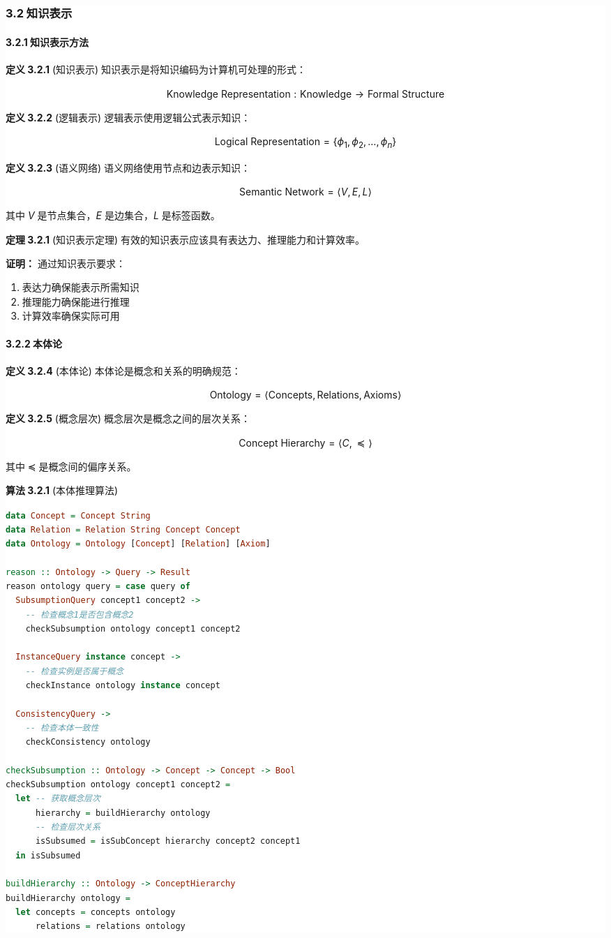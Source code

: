 ### 3.2 知识表示

#### 3.2.1 知识表示方法

**定义 3.2.1** (知识表示) 知识表示是将知识编码为计算机可处理的形式：

$$\text{Knowledge Representation} : \text{Knowledge} \rightarrow \text{Formal Structure}$$

**定义 3.2.2** (逻辑表示) 逻辑表示使用逻辑公式表示知识：

$$\text{Logical Representation} = \{\phi_1, \phi_2, \ldots, \phi_n\}$$

**定义 3.2.3** (语义网络) 语义网络使用节点和边表示知识：

$$\text{Semantic Network} = \langle V, E, L \rangle$$

其中 $V$ 是节点集合，$E$ 是边集合，$L$ 是标签函数。

**定理 3.2.1** (知识表示定理) 有效的知识表示应该具有表达力、推理能力和计算效率。

**证明：** 通过知识表示要求：

1. 表达力确保能表示所需知识
2. 推理能力确保能进行推理
3. 计算效率确保实际可用

#### 3.2.2 本体论

**定义 3.2.4** (本体论) 本体论是概念和关系的明确规范：

$$\text{Ontology} = \langle \text{Concepts}, \text{Relations}, \text{Axioms} \rangle$$

**定义 3.2.5** (概念层次) 概念层次是概念之间的层次关系：

$$\text{Concept Hierarchy} = \langle C, \preceq \rangle$$

其中 $\preceq$ 是概念间的偏序关系。

**算法 3.2.1** (本体推理算法)

```haskell
data Concept = Concept String
data Relation = Relation String Concept Concept
data Ontology = Ontology [Concept] [Relation] [Axiom]

reason :: Ontology -> Query -> Result
reason ontology query = case query of
  SubsumptionQuery concept1 concept2 -> 
    -- 检查概念1是否包含概念2
    checkSubsumption ontology concept1 concept2
  
  InstanceQuery instance concept -> 
    -- 检查实例是否属于概念
    checkInstance ontology instance concept
  
  ConsistencyQuery -> 
    -- 检查本体一致性
    checkConsistency ontology

checkSubsumption :: Ontology -> Concept -> Concept -> Bool
checkSubsumption ontology concept1 concept2 = 
  let -- 获取概念层次
      hierarchy = buildHierarchy ontology
      -- 检查层次关系
      isSubsumed = isSubConcept hierarchy concept2 concept1
  in isSubsumed

buildHierarchy :: Ontology -> ConceptHierarchy
buildHierarchy ontology = 
  let concepts = concepts ontology
      relations = relations ontology
```